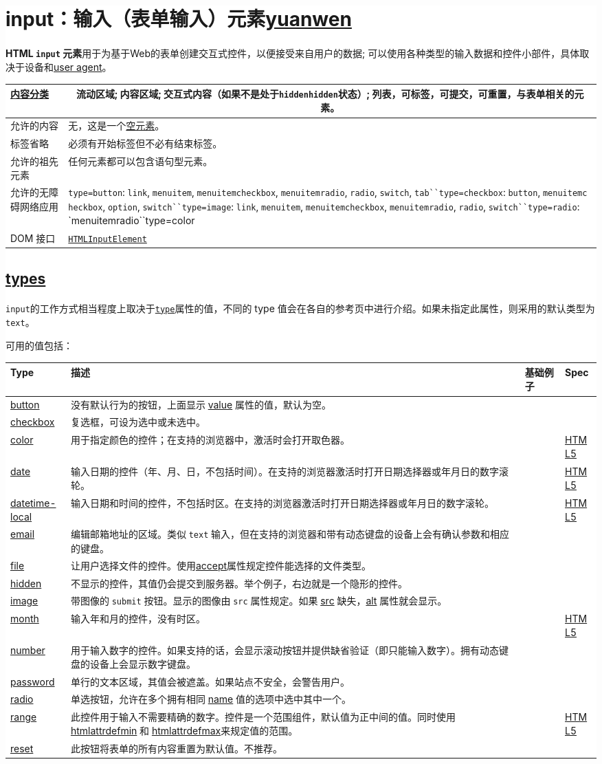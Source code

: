 # input：输入（表单输入）元素[yuanwen](https://developer.mozilla.org/zh-CN/docs/Web/HTML/Element/Input)





**HTML `input` 元素**用于为基于Web的表单创建交互式控件，以便接受来自用户的数据; 可以使用各种类型的输入数据和控件小部件，具体取决于设备和[user agent](https://developer.mozilla.org/en-US/docs/Glossary/User_agent)。



| [内容分类](https://developer.mozilla.org/en-US/docs/Web/Guide/HTML/Content_categories) | 流动区域; 内容区域; 交互式内容（如果不是处于`hiddenhidden`状态）; 列表，可标签，可提交，可重置，与表单相关的元素。 |
| :----------------------------------------------------------- | ------------------------------------------------------------ |
| 允许的内容                                                   | 无，这是一个[空元素](https://developer.mozilla.org/en-US/docs/Glossary/Empty_element)。 |
| 标签省略                                                     | 必须有开始标签但不必有结束标签。                             |
| 允许的祖先元素                                               | 任何元素都可以包含语句型元素。                               |
| 允许的无障碍网络应用                                         | `type=button`: `link`, `menuitem`, `menuitemcheckbox`, `menuitemradio`, `radio`, `switch`, `tab``type=checkbox`: `button`, `menuitemcheckbox`, `option`, `switch``type=image`: `link`, `menuitem`, `menuitemcheckbox`, `menuitemradio`, `radio`, `switch``type=radio`: `menuitemradio``type=color|date|datetime|datetime-local|email|file`: None`type=hidden|month|number|password|range|research`: None`type=search|submit|tel|text|url|week`: None |
| DOM 接口                                                     | [`HTMLInputElement`](https://developer.mozilla.org/zh-CN/docs/Web/API/HTMLInputElement) |

## [types](https://developer.mozilla.org/zh-CN/docs/Web/HTML/Element/Input#_types)

`input`的工作方式相当程度上取决于[`type`](https://developer.mozilla.org/zh-CN/docs/Web/HTML/Element/Input#attr-type)属性的值，不同的 type 值会在各自的参考页中进行介绍。如果未指定此属性，则采用的默认类型为 `text`。

可用的值包括：

| Type                                                         | 描述                                                         | 基础例子 | Spec                                                         |
| :----------------------------------------------------------- | :----------------------------------------------------------- | :------- | :----------------------------------------------------------- |
| [button](https://developer.mozilla.org/zh-CN/docs/Web/HTML/Element/Input/button) | 没有默认行为的按钮，上面显示 [value](https://developer.mozilla.org/zh-CN/docs/Web/HTML/Element/Input#value) 属性的值，默认为空。 |          |                                                              |
| [checkbox](https://developer.mozilla.org/zh-CN/docs/Web/HTML/Element/Input/checkbox) | 复选框，可设为选中或未选中。                                 |          |                                                              |
| [color](https://developer.mozilla.org/zh-CN/docs/Web/HTML/Element/Input/color) | 用于指定颜色的控件；在支持的浏览器中，激活时会打开取色器。   |          | [HTML5](https://developer.mozilla.org/zh-CN/docs/Web/Guide/HTML/HTML5) |
| [date](https://developer.mozilla.org/zh-CN/docs/Web/HTML/Element/Input/date) | 输入日期的控件（年、月、日，不包括时间）。在支持的浏览器激活时打开日期选择器或年月日的数字滚轮。 |          | [HTML5](https://developer.mozilla.org/zh-CN/docs/Web/Guide/HTML/HTML5) |
| [datetime-local](https://developer.mozilla.org/zh-CN/docs/Web/HTML/Element/Input/datetime-local) | 输入日期和时间的控件，不包括时区。在支持的浏览器激活时打开日期选择器或年月日的数字滚轮。 |          | [HTML5](https://developer.mozilla.org/zh-CN/docs/Web/Guide/HTML/HTML5) |
| [email](https://developer.mozilla.org/zh-CN/docs/Web/HTML/Element/Input/email) | 编辑邮箱地址的区域。类似 `text` 输入，但在支持的浏览器和带有动态键盘的设备上会有确认参数和相应的键盘。 |          |                                                              |
| [file](https://developer.mozilla.org/zh-CN/docs/Web/HTML/Element/Input/file) | 让用户选择文件的控件。使用[accept](https://developer.mozilla.org/zh-CN/docs/Web/HTML/Element/Input#accept)属性规定控件能选择的文件类型。 |          |                                                              |
| [hidden](https://developer.mozilla.org/zh-CN/docs/Web/HTML/Element/Input/hidden) | 不显示的控件，其值仍会提交到服务器。举个例子，右边就是一个隐形的控件。 |          |                                                              |
| [image](https://developer.mozilla.org/zh-CN/docs/Web/HTML/Element/Input/image) | 带图像的 `submit` 按钮。显示的图像由 `src` 属性规定。如果 [src](https://developer.mozilla.org/zh-CN/docs/Web/HTML/Element/Input#src) 缺失，[alt](https://developer.mozilla.org/zh-CN/docs/Web/HTML/Element/Input#alt) 属性就会显示。 |          |                                                              |
| [month](https://developer.mozilla.org/zh-CN/docs/Web/HTML/Element/input/month) | 输入年和月的控件，没有时区。                                 |          | [HTML5](https://developer.mozilla.org/zh-CN/docs/Web/Guide/HTML/HTML5) |
| [number](https://developer.mozilla.org/zh-CN/docs/Web/HTML/Element/Input/number) | 用于输入数字的控件。如果支持的话，会显示滚动按钮并提供缺省验证（即只能输入数字）。拥有动态键盘的设备上会显示数字键盘。 |          |                                                              |
| [password](https://developer.mozilla.org/zh-CN/docs/Web/HTML/Element/Input/password) | 单行的文本区域，其值会被遮盖。如果站点不安全，会警告用户。   |          |                                                              |
| [radio](https://developer.mozilla.org/zh-CN/docs/Web/HTML/Element/Input/radio) | 单选按钮，允许在多个拥有相同 [name](https://developer.mozilla.org/zh-CN/docs/Web/HTML/Element/Input#name) 值的选项中选中其中一个。 |          |                                                              |
| [range](https://developer.mozilla.org/zh-CN/docs/Web/HTML/Element/input/range) | 此控件用于输入不需要精确的数字。控件是一个范围组件，默认值为正中间的值。同时使用[htmlattrdefmin](https://developer.mozilla.org/zh-CN/docs/Web/HTML/Element/Input#htmlattrdefmin)  和 [htmlattrdefmax](https://developer.mozilla.org/zh-CN/docs/Web/HTML/Element/Input#htmlattrdefmax)来规定值的范围。 |          | [HTML5](https://developer.mozilla.org/zh-CN/docs/Web/Guide/HTML/HTML5) |
| [reset](https://developer.mozilla.org/zh-CN/docs/Web/HTML/Element/Input/reset) | 此按钮将表单的所有内容重置为默认值。不推荐。                 |          |                                                              |